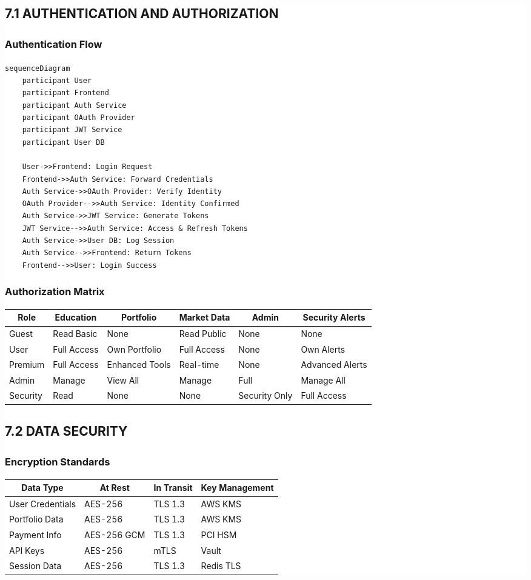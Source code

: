 ## 7.1 AUTHENTICATION AND AUTHORIZATION

### Authentication Flow

```mermaid
sequenceDiagram
    participant User
    participant Frontend
    participant Auth Service
    participant OAuth Provider
    participant JWT Service
    participant User DB
    
    User->>Frontend: Login Request
    Frontend->>Auth Service: Forward Credentials
    Auth Service->>OAuth Provider: Verify Identity
    OAuth Provider-->>Auth Service: Identity Confirmed
    Auth Service->>JWT Service: Generate Tokens
    JWT Service-->>Auth Service: Access & Refresh Tokens
    Auth Service->>User DB: Log Session
    Auth Service-->>Frontend: Return Tokens
    Frontend-->>User: Login Success
```

### Authorization Matrix

| Role | Education | Portfolio | Market Data | Admin | Security Alerts |
|------|-----------|-----------|-------------|--------|-----------------|
| Guest | Read Basic | None | Read Public | None | None |
| User | Full Access | Own Portfolio | Full Access | None | Own Alerts |
| Premium | Full Access | Enhanced Tools | Real-time | None | Advanced Alerts |
| Admin | Manage | View All | Manage | Full | Manage All |
| Security | Read | None | None | Security Only | Full Access |

## 7.2 DATA SECURITY

### Encryption Standards

| Data Type | At Rest | In Transit | Key Management |
|-----------|----------|------------|----------------|
| User Credentials | AES-256 | TLS 1.3 | AWS KMS |
| Portfolio Data | AES-256 | TLS 1.3 | AWS KMS |
| Payment Info | AES-256 GCM | TLS 1.3 | PCI HSM |
| API Keys | AES-256 | mTLS | Vault |
| Session Data | AES-256 | TLS 1.3 | Redis TLS |
